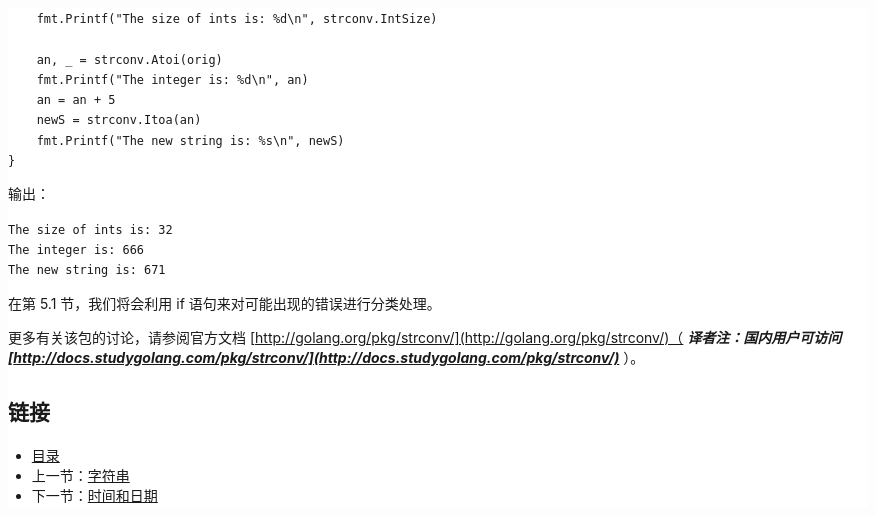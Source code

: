 		fmt.Printf("The size of ints is: %d\n", strconv.IntSize)	  
	
		an, _ = strconv.Atoi(orig)
		fmt.Printf("The integer is: %d\n", an) 
		an = an + 5
		newS = strconv.Itoa(an)
		fmt.Printf("The new string is: %s\n", newS)
	}

输出：

	The size of ints is: 32
	The integer is: 666
	The new string is: 671

在第 5.1 节，我们将会利用 if 语句来对可能出现的错误进行分类处理。

更多有关该包的讨论，请参阅官方文档 [http://golang.org/pkg/strconv/](http://golang.org/pkg/strconv/)（ ***译者注：国内用户可访问 [http://docs.studygolang.com/pkg/strconv/](http://docs.studygolang.com/pkg/strconv/)*** ）。

## 链接

- [目录](directory.md)
- 上一节：[字符串](04.6.md)
- 下一节：[时间和日期](04.8.md)
